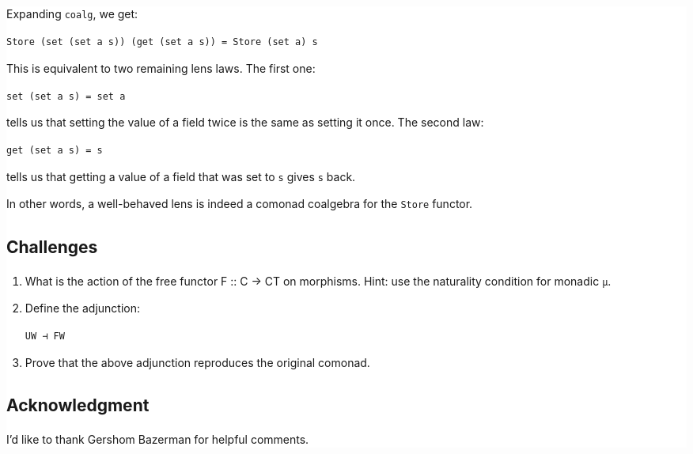 Expanding `coalg`, we get:

```text
Store (set (set a s)) (get (set a s)) = Store (set a) s
```

This is equivalent to two remaining lens laws. The first one:

```text
set (set a s) = set a
```

tells us that setting the value of a field twice is the same as setting it once. The second law:

```text
get (set a s) = s
```

tells us that getting a value of a field that was set to `s` gives `s` back.

In other words, a well-behaved lens is indeed a comonad coalgebra for the `Store` functor.

## Challenges

1. What is the action of the free functor F :: C -&gt; CT on morphisms. Hint: use the naturality condition for monadic `μ`.
2. Define the adjunction:

   ```text
   UW ⊣ FW
   ```

3. Prove that the above adjunction reproduces the original comonad.

## Acknowledgment

I’d like to thank Gershom Bazerman for helpful comments.

